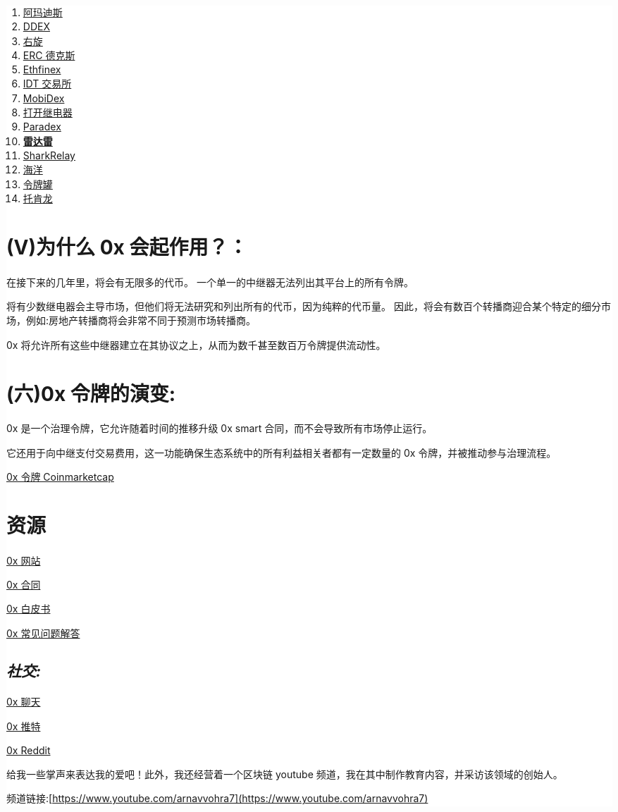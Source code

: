 1.  [阿玛迪斯](http://amadeusrelay.org)
2.  [DDEX](https://ddex.io/)
3.  [右旋](https://www.dextroid.io/)
4.  [ERC 德克斯](http://ercdex.com)
5.  [Ethfinex](https://www.ethfinex.com/)
6.  [IDT 交易所](https://www.idtexchange.com/)
7.  [MobiDex](http://mobidex.io)
8.  [打开继电器](https://openrelay.xyz)
9.  [Paradex](https://paradex.io/)
10.  [**雷达雷**](https://radarrelay.com/)
11.  [SharkRelay](https://app.sharkrelay.com/)
12.  [海洋](https://the0cean.com)
13.  [令牌罐](https://tokenjar.io/)
14.  [托肯龙](https://tokenlon.token.im/)

# (V)为什么 0x 会起作用？：

在接下来的几年里，将会有无限多的代币。
一个单一的中继器无法列出其平台上的所有令牌。

将有少数继电器会主导市场，但他们将无法研究和列出所有的代币，因为纯粹的代币量。
因此，将会有数百个转播商迎合某个特定的细分市场，例如:房地产转播商将会非常不同于预测市场转播商。

0x 将允许所有这些中继器建立在其协议之上，从而为数千甚至数百万令牌提供流动性。

# (六)0x 令牌的演变:

0x 是一个治理令牌，它允许随着时间的推移升级 0x smart 合同，而不会导致所有市场停止运行。

它还用于向中继支付交易费用，这一功能确保生态系统中的所有利益相关者都有一定数量的 0x 令牌，并被推动参与治理流程。

[0x 令牌 Coinmarketcap](https://coinmarketcap.com/currencies/0x/)

# 资源

[0x 网站](https://0xproject.com/)

[0x 合同](https://0xproject.com/docs/contracts)

[0x 白皮书](https://0xproject.com/pdfs/0x_white_paper.pdf)

[0x 常见问题解答](https://0xproject.com/faq)

## ***社交:***

[0x 聊天](https://chat.0xproject.com/)

[0x 推特](https://twitter.com/0xproject)

[0x Reddit](https://reddit.com/r/0xproject)

给我一些掌声来表达我的爱吧！此外，我还经营着一个区块链 youtube 频道，我在其中制作教育内容，并采访该领域的创始人。

频道链接:[https://www.youtube.com/arnavvohra7](https://www.youtube.com/arnavvohra7)
